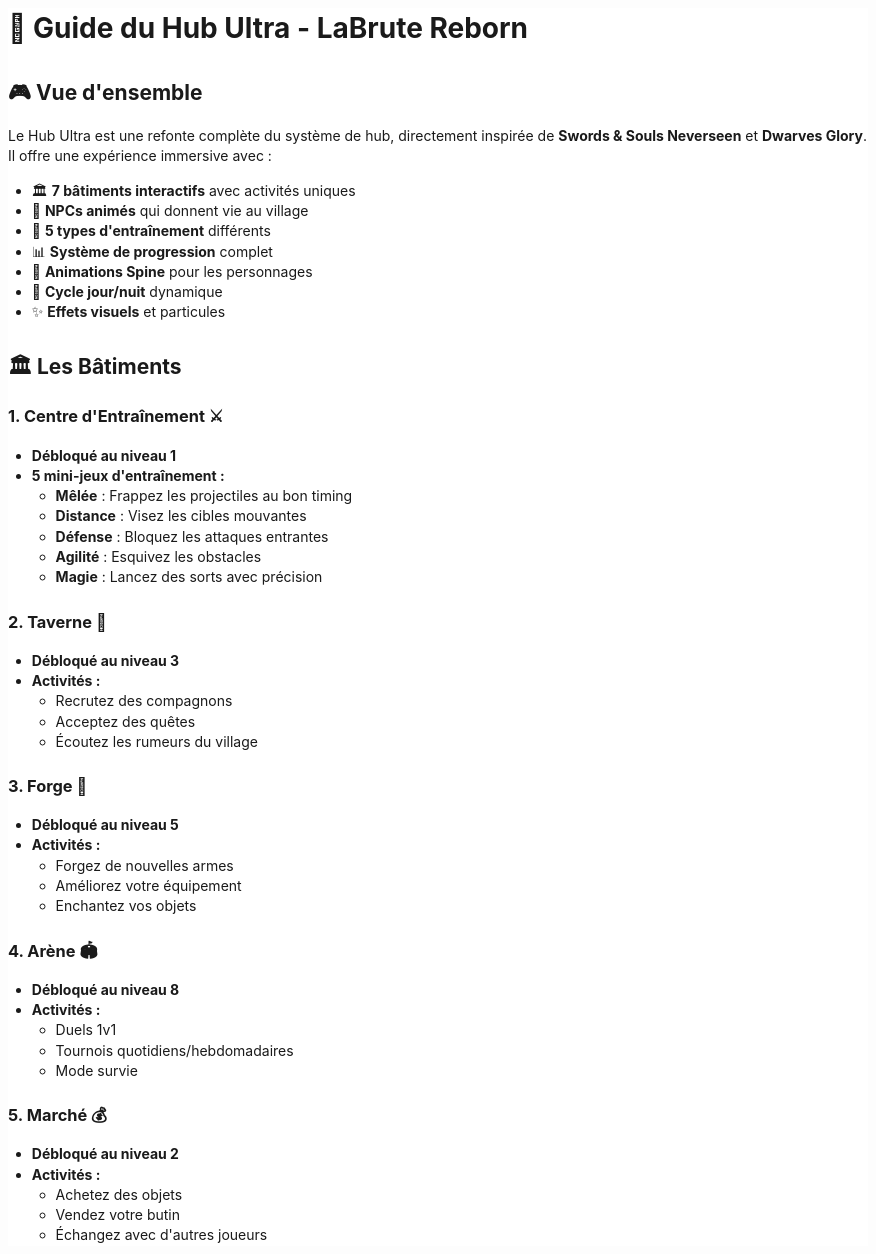 # 🌟 Guide du Hub Ultra - LaBrute Reborn

## 🎮 Vue d'ensemble

Le Hub Ultra est une refonte complète du système de hub, directement inspirée de **Swords & Souls Neverseen** et **Dwarves Glory**. Il offre une expérience immersive avec :

- 🏛️ **7 bâtiments interactifs** avec activités uniques
- 👥 **NPCs animés** qui donnent vie au village
- 🎯 **5 types d'entraînement** différents
- 📊 **Système de progression** complet
- 🎨 **Animations Spine** pour les personnages
- 🌅 **Cycle jour/nuit** dynamique
- ✨ **Effets visuels** et particules

## 🏛️ Les Bâtiments

### 1. **Centre d'Entraînement** ⚔️
- **Débloqué au niveau 1**
- **5 mini-jeux d'entraînement :**
  - **Mêlée** : Frappez les projectiles au bon timing
  - **Distance** : Visez les cibles mouvantes
  - **Défense** : Bloquez les attaques entrantes
  - **Agilité** : Esquivez les obstacles
  - **Magie** : Lancez des sorts avec précision

### 2. **Taverne** 🍺
- **Débloqué au niveau 3**
- **Activités :**
  - Recrutez des compagnons
  - Acceptez des quêtes
  - Écoutez les rumeurs du village

### 3. **Forge** 🔨
- **Débloqué au niveau 5**
- **Activités :**
  - Forgez de nouvelles armes
  - Améliorez votre équipement
  - Enchantez vos objets

### 4. **Arène** 🏟️
- **Débloqué au niveau 8**
- **Activités :**
  - Duels 1v1
  - Tournois quotidiens/hebdomadaires
  - Mode survie

### 5. **Marché** 💰
- **Débloqué au niveau 2**
- **Activités :**
  - Achetez des objets
  - Vendez votre butin
  - Échangez avec d'autres joueurs
